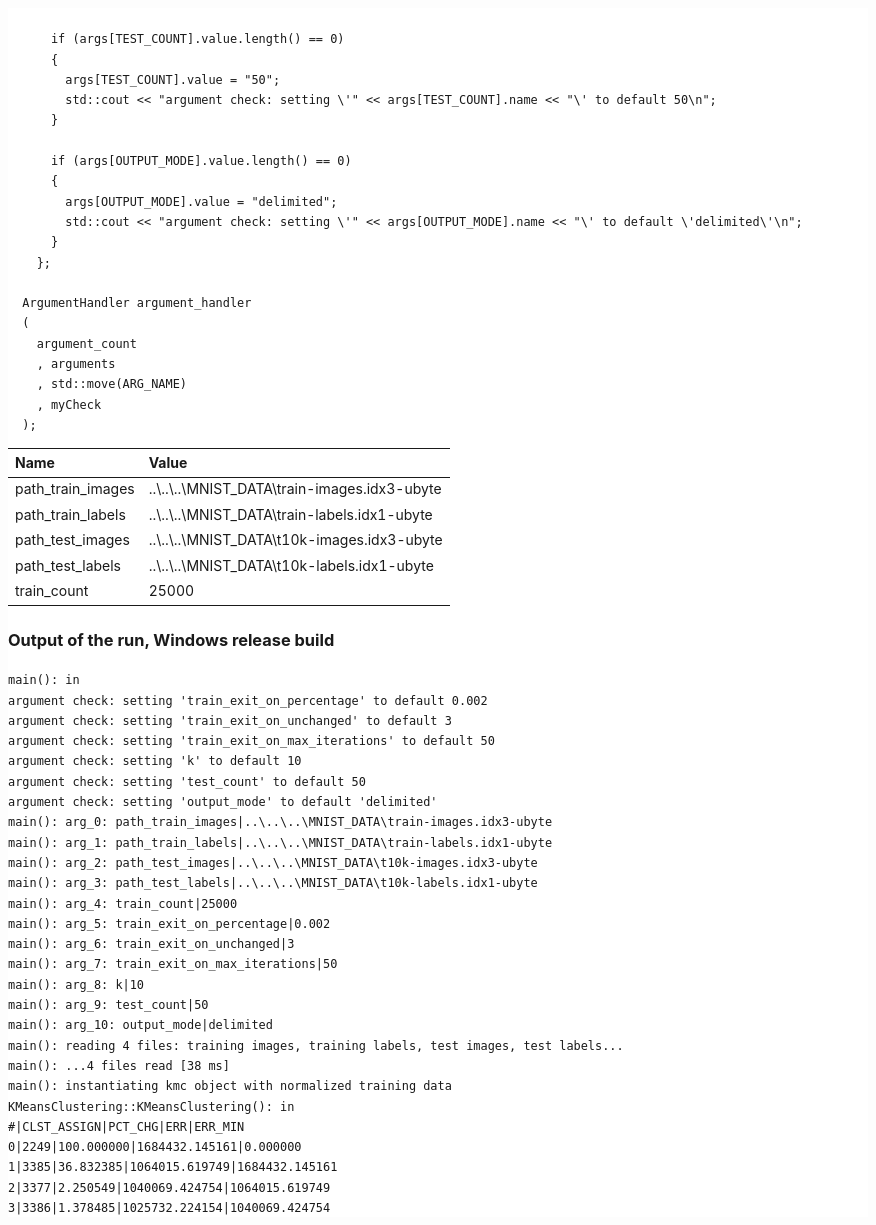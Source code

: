 ```

      if (args[TEST_COUNT].value.length() == 0)
      {
        args[TEST_COUNT].value = "50";
        std::cout << "argument check: setting \'" << args[TEST_COUNT].name << "\' to default 50\n";
      }

      if (args[OUTPUT_MODE].value.length() == 0)
      {
        args[OUTPUT_MODE].value = "delimited";
        std::cout << "argument check: setting \'" << args[OUTPUT_MODE].name << "\' to default \'delimited\'\n";
      }
    };

  ArgumentHandler argument_handler
  (
    argument_count
    , arguments
    , std::move(ARG_NAME)
    , myCheck
  );
```
|Name|Value|
|:---|:---|
|path_train_images|..\\..\\..\MNIST_DATA\train-images.idx3-ubyte|
|path_train_labels|..\\..\\..\MNIST_DATA\train-labels.idx1-ubyte|
|path_test_images|..\\..\\..\MNIST_DATA\t10k-images.idx3-ubyte|
|path_test_labels|..\\..\\..\MNIST_DATA\t10k-labels.idx1-ubyte|
|train_count|25000|
### Output of the run, Windows release build
```
main(): in
argument check: setting 'train_exit_on_percentage' to default 0.002
argument check: setting 'train_exit_on_unchanged' to default 3
argument check: setting 'train_exit_on_max_iterations' to default 50
argument check: setting 'k' to default 10
argument check: setting 'test_count' to default 50
argument check: setting 'output_mode' to default 'delimited'
main(): arg_0: path_train_images|..\..\..\MNIST_DATA\train-images.idx3-ubyte
main(): arg_1: path_train_labels|..\..\..\MNIST_DATA\train-labels.idx1-ubyte
main(): arg_2: path_test_images|..\..\..\MNIST_DATA\t10k-images.idx3-ubyte
main(): arg_3: path_test_labels|..\..\..\MNIST_DATA\t10k-labels.idx1-ubyte
main(): arg_4: train_count|25000
main(): arg_5: train_exit_on_percentage|0.002
main(): arg_6: train_exit_on_unchanged|3
main(): arg_7: train_exit_on_max_iterations|50
main(): arg_8: k|10
main(): arg_9: test_count|50
main(): arg_10: output_mode|delimited
main(): reading 4 files: training images, training labels, test images, test labels...
main(): ...4 files read [38 ms]
main(): instantiating kmc object with normalized training data
KMeansClustering::KMeansClustering(): in
#|CLST_ASSIGN|PCT_CHG|ERR|ERR_MIN
0|2249|100.000000|1684432.145161|0.000000
1|3385|36.832385|1064015.619749|1684432.145161
2|3377|2.250549|1040069.424754|1064015.619749
3|3386|1.378485|1025732.224154|1040069.424754
```
